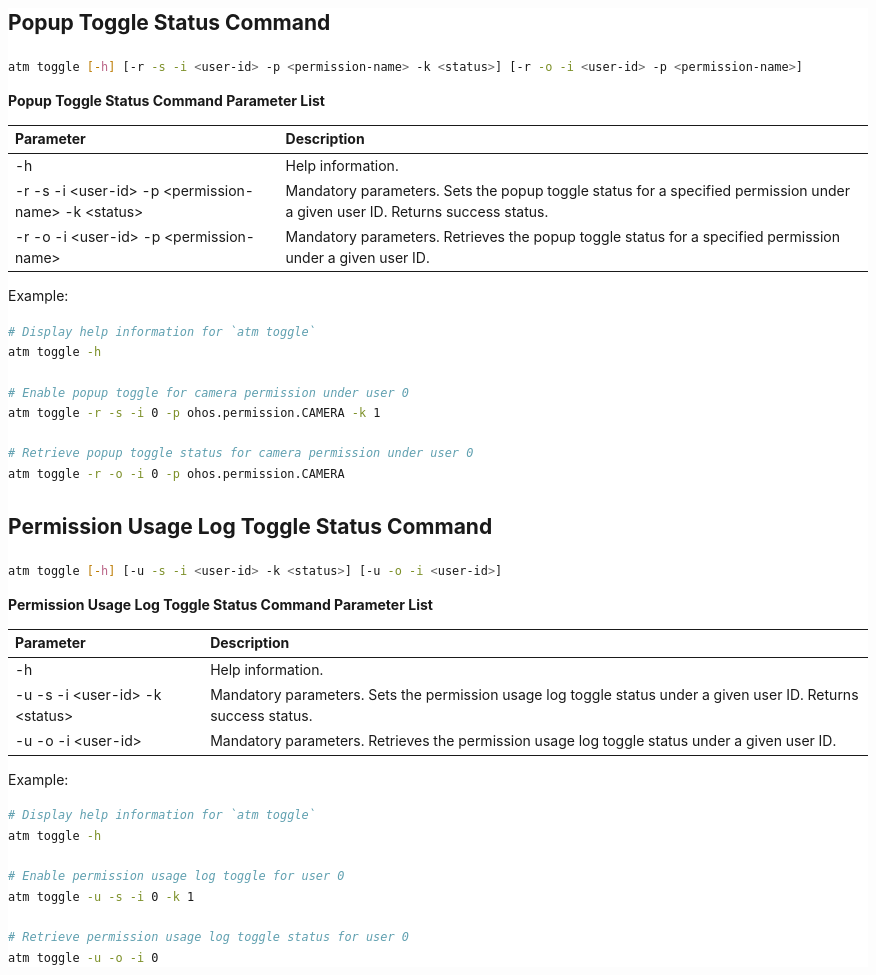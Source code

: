 ## Popup Toggle Status Command  

```bash  
atm toggle [-h] [-r -s -i <user-id> -p <permission-name> -k <status>] [-r -o -i <user-id> -p <permission-name>]  
```  

**Popup Toggle Status Command Parameter List**  

| Parameter | Description |  
| :-------- | :---------- |  
| -h | Help information. |  
| -r&nbsp;-s&nbsp;-i \<user-id>&nbsp;-p \<permission-name>&nbsp;-k \<status> | Mandatory parameters. Sets the popup toggle status for a specified permission under a given user ID. Returns success status. |  
| -r&nbsp;-o&nbsp;-i \<user-id>&nbsp;-p \<permission-name> | Mandatory parameters. Retrieves the popup toggle status for a specified permission under a given user ID. |  

Example:  

```bash  
# Display help information for `atm toggle`  
atm toggle -h  

# Enable popup toggle for camera permission under user 0  
atm toggle -r -s -i 0 -p ohos.permission.CAMERA -k 1  

# Retrieve popup toggle status for camera permission under user 0  
atm toggle -r -o -i 0 -p ohos.permission.CAMERA  
```  

## Permission Usage Log Toggle Status Command  

```bash  
atm toggle [-h] [-u -s -i <user-id> -k <status>] [-u -o -i <user-id>]  
```  

**Permission Usage Log Toggle Status Command Parameter List**  

| Parameter | Description |  
| :-------- | :---------- |  
| -h | Help information. |  
| -u&nbsp;-s&nbsp;-i \<user-id>&nbsp;-k \<status> | Mandatory parameters. Sets the permission usage log toggle status under a given user ID. Returns success status. |  
| -u&nbsp;-o&nbsp;-i \<user-id> | Mandatory parameters. Retrieves the permission usage log toggle status under a given user ID. |  

Example:  

```bash  
# Display help information for `atm toggle`  
atm toggle -h  

# Enable permission usage log toggle for user 0  
atm toggle -u -s -i 0 -k 1  

# Retrieve permission usage log toggle status for user 0  
atm toggle -u -o -i 0  
```  

